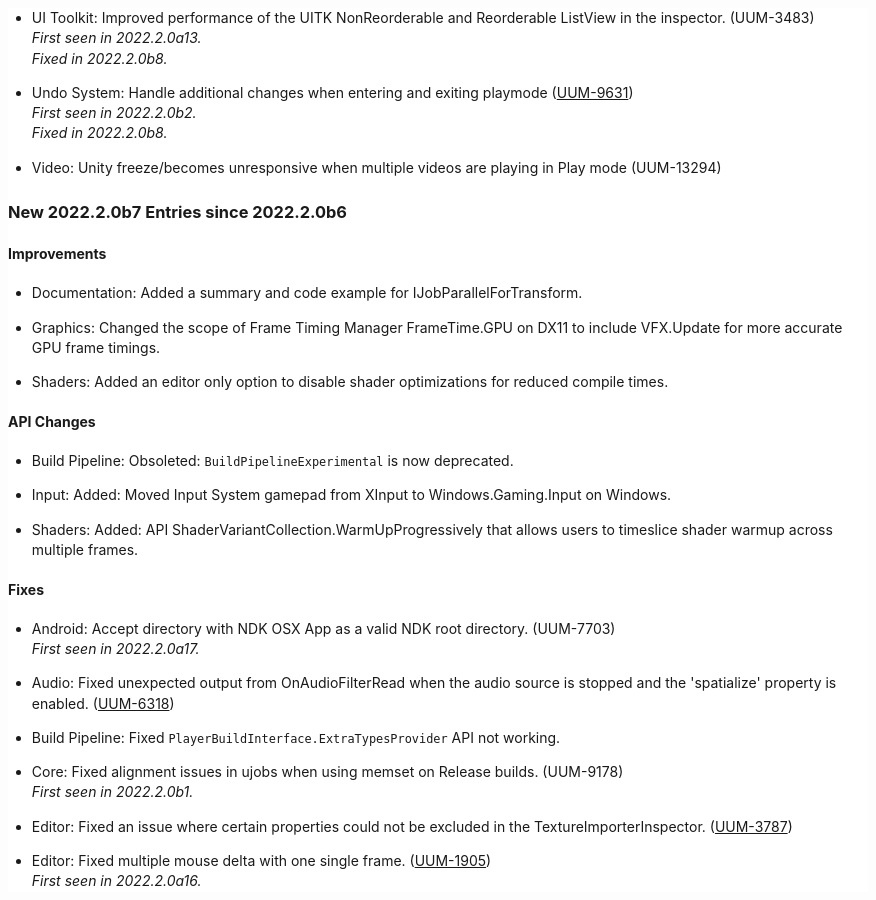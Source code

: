 *   UI Toolkit: Improved performance of the UITK NonReorderable and Reorderable ListView in the inspector. (UUM-3483)  
    _First seen in 2022.2.0a13._  
    _Fixed in 2022.2.0b8._
    
*   Undo System: Handle additional changes when entering and exiting playmode ([UUM-9631](https://issuetracker.unity3d.com/issues/crash-on-undomanager-registerundooperation-when-exiting-play-mode-after-saving-changes-in-shader-graph))  
    _First seen in 2022.2.0b2._  
    _Fixed in 2022.2.0b8._
    
*   Video: Unity freeze/becomes unresponsive when multiple videos are playing in Play mode (UUM-13294)
    

### New 2022.2.0b7 Entries since 2022.2.0b6

#### Improvements

*   Documentation: Added a summary and code example for IJobParallelForTransform.
    
*   Graphics: Changed the scope of Frame Timing Manager FrameTime.GPU on DX11 to include VFX.Update for more accurate GPU frame timings.
    
*   Shaders: Added an editor only option to disable shader optimizations for reduced compile times.
    

#### API Changes

*   Build Pipeline: Obsoleted: `BuildPipelineExperimental` is now deprecated.
    
*   Input: Added: Moved Input System gamepad from XInput to Windows.Gaming.Input on Windows.
    
*   Shaders: Added: API ShaderVariantCollection.WarmUpProgressively that allows users to timeslice shader warmup across multiple frames.
    

#### Fixes

*   Android: Accept directory with NDK OSX App as a valid NDK root directory. (UUM-7703)  
    _First seen in 2022.2.0a17._
    
*   Audio: Fixed unexpected output from OnAudioFilterRead when the audio source is stopped and the 'spatialize' property is enabled. ([UUM-6318](https://issuetracker.unity3d.com/issues/stopped-audio-souce-outputs-audio-when-the-spatialize-property-is-enabled))
    
*   Build Pipeline: Fixed `PlayerBuildInterface.ExtraTypesProvider` API not working.
    
*   Core: Fixed alignment issues in ujobs when using memset on Release builds. (UUM-9178)  
    _First seen in 2022.2.0b1._
    
*   Editor: Fixed an issue where certain properties could not be excluded in the TextureImporterInspector. ([UUM-3787](https://issuetracker.unity3d.com/issues/preset-some-properties-cannot-be-excluded-from-texture-importer-preset-through-the-inspector-window))
    
*   Editor: Fixed multiple mouse delta with one single frame. ([UUM-1905](https://issuetracker.unity3d.com/issues/linux-uitoolkit-pointermoveevent-is-called-twice-and-returns-two-different-delta-values-on-the-same-frame))  
    _First seen in 2022.2.0a16._
    